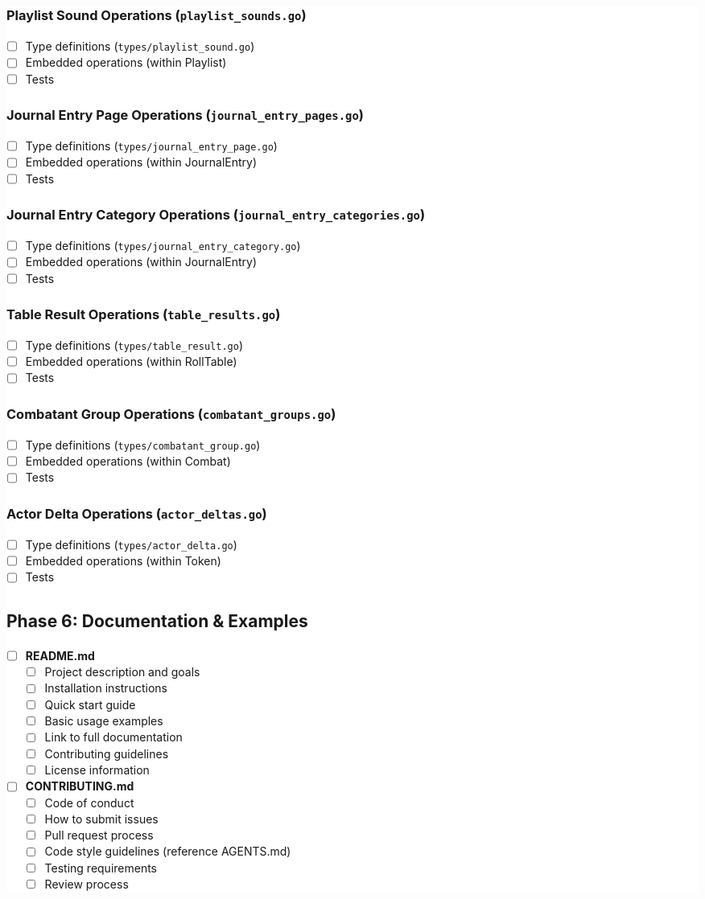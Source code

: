 ### Playlist Sound Operations (`playlist_sounds.go`)
- [ ] Type definitions (`types/playlist_sound.go`)
- [ ] Embedded operations (within Playlist)
- [ ] Tests

### Journal Entry Page Operations (`journal_entry_pages.go`)
- [ ] Type definitions (`types/journal_entry_page.go`)
- [ ] Embedded operations (within JournalEntry)
- [ ] Tests

### Journal Entry Category Operations (`journal_entry_categories.go`)
- [ ] Type definitions (`types/journal_entry_category.go`)
- [ ] Embedded operations (within JournalEntry)
- [ ] Tests

### Table Result Operations (`table_results.go`)
- [ ] Type definitions (`types/table_result.go`)
- [ ] Embedded operations (within RollTable)
- [ ] Tests

### Combatant Group Operations (`combatant_groups.go`)
- [ ] Type definitions (`types/combatant_group.go`)
- [ ] Embedded operations (within Combat)
- [ ] Tests

### Actor Delta Operations (`actor_deltas.go`)
- [ ] Type definitions (`types/actor_delta.go`)
- [ ] Embedded operations (within Token)
- [ ] Tests

## Phase 6: Documentation & Examples

- [ ] **README.md**
  - [ ] Project description and goals
  - [ ] Installation instructions
  - [ ] Quick start guide
  - [ ] Basic usage examples
  - [ ] Link to full documentation
  - [ ] Contributing guidelines
  - [ ] License information

- [ ] **CONTRIBUTING.md**
  - [ ] Code of conduct
  - [ ] How to submit issues
  - [ ] Pull request process
  - [ ] Code style guidelines (reference AGENTS.md)
  - [ ] Testing requirements
  - [ ] Review process
